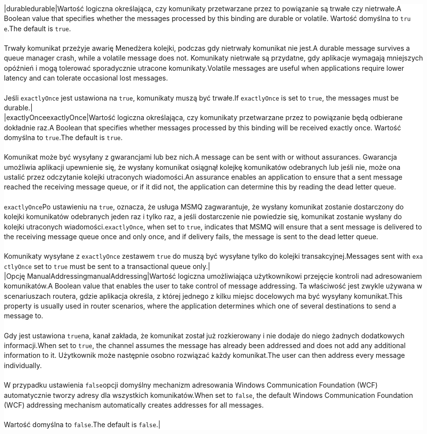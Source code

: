 |<span data-ttu-id="53559-129">durable</span><span class="sxs-lookup"><span data-stu-id="53559-129">durable</span></span>|<span data-ttu-id="53559-130">Wartość logiczna określająca, czy komunikaty przetwarzane przez to powiązanie są trwałe czy nietrwałe.</span><span class="sxs-lookup"><span data-stu-id="53559-130">A Boolean value that specifies whether the messages processed by this binding are durable or volatile.</span></span> <span data-ttu-id="53559-131">Wartość domyślna to `true`.</span><span class="sxs-lookup"><span data-stu-id="53559-131">The default is `true`.</span></span><br /><br /> <span data-ttu-id="53559-132">Trwały komunikat przeżyje awarię Menedżera kolejki, podczas gdy nietrwały komunikat nie jest.</span><span class="sxs-lookup"><span data-stu-id="53559-132">A durable message survives a queue manager crash, while a volatile message does not.</span></span> <span data-ttu-id="53559-133">Komunikaty nietrwałe są przydatne, gdy aplikacje wymagają mniejszych opóźnień i mogą tolerować sporadycznie utracone komunikaty.</span><span class="sxs-lookup"><span data-stu-id="53559-133">Volatile messages are useful when applications require lower latency and can tolerate occasional lost messages.</span></span><br /><br /> <span data-ttu-id="53559-134">Jeśli `exactlyOnce` jest ustawiona na `true`, komunikaty muszą być trwałe.</span><span class="sxs-lookup"><span data-stu-id="53559-134">If `exactlyOnce` is set to `true`, the messages must be durable.</span></span>|  
|<span data-ttu-id="53559-135">exactlyOnce</span><span class="sxs-lookup"><span data-stu-id="53559-135">exactlyOnce</span></span>|<span data-ttu-id="53559-136">Wartość logiczna określająca, czy komunikaty przetwarzane przez to powiązanie będą odbierane dokładnie raz.</span><span class="sxs-lookup"><span data-stu-id="53559-136">A Boolean that specifies whether messages processed by this binding will be received exactly once.</span></span> <span data-ttu-id="53559-137">Wartość domyślna to `true`.</span><span class="sxs-lookup"><span data-stu-id="53559-137">The default is `true`.</span></span><br /><br /> <span data-ttu-id="53559-138">Komunikat może być wysyłany z gwarancjami lub bez nich.</span><span class="sxs-lookup"><span data-stu-id="53559-138">A message can be sent with or without assurances.</span></span> <span data-ttu-id="53559-139">Gwarancja umożliwia aplikacji upewnienie się, że wysłany komunikat osiągnął kolejkę komunikatów odebranych lub jeśli nie, może ona ustalić przez odczytanie kolejki utraconych wiadomości.</span><span class="sxs-lookup"><span data-stu-id="53559-139">An assurance enables an application to ensure that a sent message reached the receiving message queue, or if it did not, the application can determine this by reading the dead letter queue.</span></span><br /><br /> <span data-ttu-id="53559-140">`exactlyOnce`Po ustawieniu na `true`, oznacza, że usługa MSMQ zagwarantuje, że wysłany komunikat zostanie dostarczony do kolejki komunikatów odebranych jeden raz i tylko raz, a jeśli dostarczenie nie powiedzie się, komunikat zostanie wysłany do kolejki utraconych wiadomości.</span><span class="sxs-lookup"><span data-stu-id="53559-140">`exactlyOnce`, when set to `true`, indicates that MSMQ will ensure that a sent message is delivered to the receiving message queue once and only once, and if delivery fails, the message is sent to the dead letter queue.</span></span><br /><br /> <span data-ttu-id="53559-141">Komunikaty wysyłane z `exactlyOnce` zestawem `true` do muszą być wysyłane tylko do kolejki transakcyjnej.</span><span class="sxs-lookup"><span data-stu-id="53559-141">Messages sent with `exactlyOnce` set to `true` must be sent to a transactional queue only.</span></span>|  
|<span data-ttu-id="53559-142">Opcję ManualAddressing</span><span class="sxs-lookup"><span data-stu-id="53559-142">manualAddressing</span></span>|<span data-ttu-id="53559-143">Wartość logiczna umożliwiająca użytkownikowi przejęcie kontroli nad adresowaniem komunikatów.</span><span class="sxs-lookup"><span data-stu-id="53559-143">A Boolean value that enables the user to take control of message addressing.</span></span> <span data-ttu-id="53559-144">Ta właściwość jest zwykle używana w scenariuszach routera, gdzie aplikacja określa, z której jednego z kilku miejsc docelowych ma być wysyłany komunikat.</span><span class="sxs-lookup"><span data-stu-id="53559-144">This property is usually used in router scenarios, where the application determines which one of several destinations to send a message to.</span></span><br /><br /> <span data-ttu-id="53559-145">Gdy jest ustawiona `true`na, kanał zakłada, że komunikat został już rozkierowany i nie dodaje do niego żadnych dodatkowych informacji.</span><span class="sxs-lookup"><span data-stu-id="53559-145">When set to `true`, the channel assumes the message has already been addressed and does not add any additional information to it.</span></span> <span data-ttu-id="53559-146">Użytkownik może następnie osobno rozwiązać każdy komunikat.</span><span class="sxs-lookup"><span data-stu-id="53559-146">The user can then address every message individually.</span></span><br /><br /> <span data-ttu-id="53559-147">W przypadku ustawienia `false`opcji domyślny mechanizm adresowania Windows Communication Foundation (WCF) automatycznie tworzy adresy dla wszystkich komunikatów.</span><span class="sxs-lookup"><span data-stu-id="53559-147">When set to `false`, the default Windows Communication Foundation (WCF) addressing mechanism automatically creates addresses for all messages.</span></span><br /><br /> <span data-ttu-id="53559-148">Wartość domyślna to `false`.</span><span class="sxs-lookup"><span data-stu-id="53559-148">The default is `false`.</span></span>|  